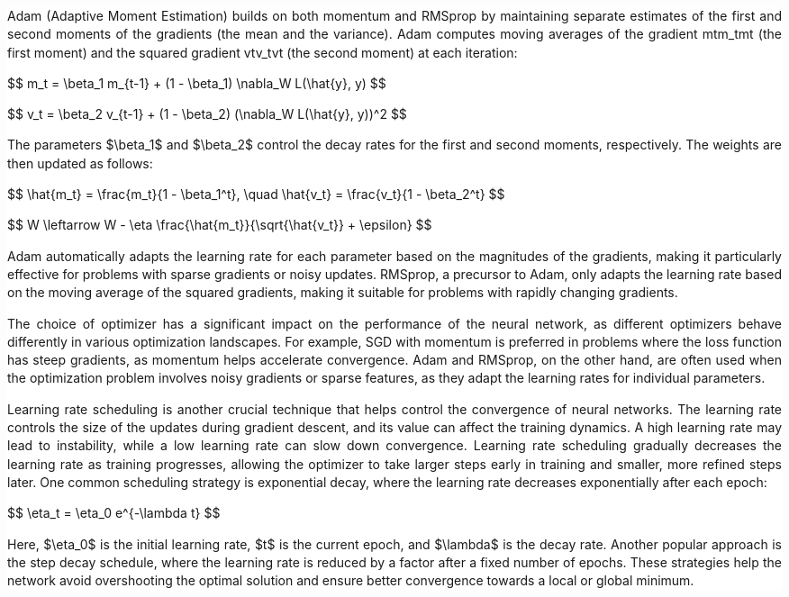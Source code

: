 <p style="text-align: justify;">
Adam (Adaptive Moment Estimation) builds on both momentum and RMSprop by maintaining separate estimates of the first and second moments of the gradients (the mean and the variance). Adam computes moving averages of the gradient mtm_tmt (the first moment) and the squared gradient vtv_tvt (the second moment) at each iteration:
</p>

<p style="text-align: justify;">
$$ m_t = \beta_1 m_{t-1} + (1 - \beta_1) \nabla_W L(\hat{y}, y) $$
</p>
<p style="text-align: justify;">
$$ v_t = \beta_2 v_{t-1} + (1 - \beta_2) (\nabla_W L(\hat{y}, y))^2 $$
</p>
<p style="text-align: justify;">
The parameters $\beta_1$ and $\beta_2$ control the decay rates for the first and second moments, respectively. The weights are then updated as follows:
</p>

<p style="text-align: justify;">
$$ \hat{m_t} = \frac{m_t}{1 - \beta_1^t}, \quad \hat{v_t} = \frac{v_t}{1 - \beta_2^t} $$
</p>
<p style="text-align: justify;">
$$ W \leftarrow W - \eta \frac{\hat{m_t}}{\sqrt{\hat{v_t}} + \epsilon} $$
</p>
<p style="text-align: justify;">
Adam automatically adapts the learning rate for each parameter based on the magnitudes of the gradients, making it particularly effective for problems with sparse gradients or noisy updates. RMSprop, a precursor to Adam, only adapts the learning rate based on the moving average of the squared gradients, making it suitable for problems with rapidly changing gradients.
</p>

<p style="text-align: justify;">
The choice of optimizer has a significant impact on the performance of the neural network, as different optimizers behave differently in various optimization landscapes. For example, SGD with momentum is preferred in problems where the loss function has steep gradients, as momentum helps accelerate convergence. Adam and RMSprop, on the other hand, are often used when the optimization problem involves noisy gradients or sparse features, as they adapt the learning rates for individual parameters.
</p>

<p style="text-align: justify;">
Learning rate scheduling is another crucial technique that helps control the convergence of neural networks. The learning rate controls the size of the updates during gradient descent, and its value can affect the training dynamics. A high learning rate may lead to instability, while a low learning rate can slow down convergence. Learning rate scheduling gradually decreases the learning rate as training progresses, allowing the optimizer to take larger steps early in training and smaller, more refined steps later. One common scheduling strategy is exponential decay, where the learning rate decreases exponentially after each epoch:
</p>

<p style="text-align: justify;">
$$ \eta_t = \eta_0 e^{-\lambda t} $$
</p>
<p style="text-align: justify;">
Here, $\eta_0$ is the initial learning rate, $t$ is the current epoch, and $\lambda$ is the decay rate. Another popular approach is the step decay schedule, where the learning rate is reduced by a factor after a fixed number of epochs. These strategies help the network avoid overshooting the optimal solution and ensure better convergence towards a local or global minimum.
</p>
